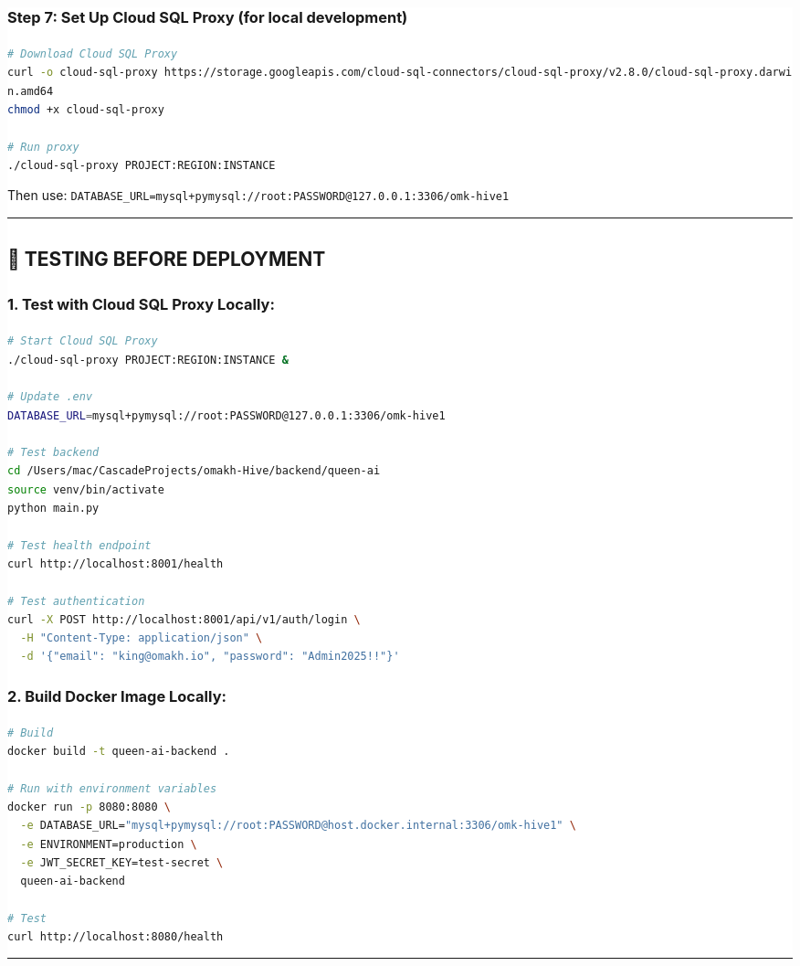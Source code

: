 ### **Step 7: Set Up Cloud SQL Proxy (for local development)**

```bash
# Download Cloud SQL Proxy
curl -o cloud-sql-proxy https://storage.googleapis.com/cloud-sql-connectors/cloud-sql-proxy/v2.8.0/cloud-sql-proxy.darwin.amd64
chmod +x cloud-sql-proxy

# Run proxy
./cloud-sql-proxy PROJECT:REGION:INSTANCE
```

Then use: `DATABASE_URL=mysql+pymysql://root:PASSWORD@127.0.0.1:3306/omk-hive1`

---

## 🧪 **TESTING BEFORE DEPLOYMENT**

### **1. Test with Cloud SQL Proxy Locally:**

```bash
# Start Cloud SQL Proxy
./cloud-sql-proxy PROJECT:REGION:INSTANCE &

# Update .env
DATABASE_URL=mysql+pymysql://root:PASSWORD@127.0.0.1:3306/omk-hive1

# Test backend
cd /Users/mac/CascadeProjects/omakh-Hive/backend/queen-ai
source venv/bin/activate
python main.py

# Test health endpoint
curl http://localhost:8001/health

# Test authentication
curl -X POST http://localhost:8001/api/v1/auth/login \
  -H "Content-Type: application/json" \
  -d '{"email": "king@omakh.io", "password": "Admin2025!!"}'
```

### **2. Build Docker Image Locally:**

```bash
# Build
docker build -t queen-ai-backend .

# Run with environment variables
docker run -p 8080:8080 \
  -e DATABASE_URL="mysql+pymysql://root:PASSWORD@host.docker.internal:3306/omk-hive1" \
  -e ENVIRONMENT=production \
  -e JWT_SECRET_KEY=test-secret \
  queen-ai-backend

# Test
curl http://localhost:8080/health
```

---